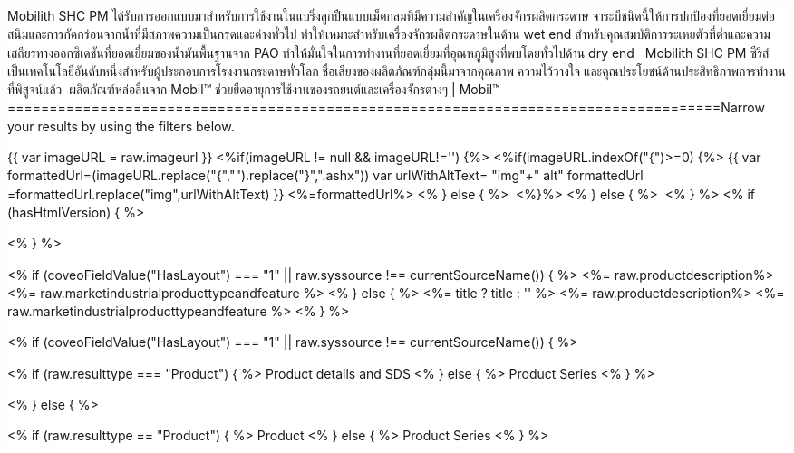 Mobilith SHC PM ได้รับการออกแบบมาสำหรับการใช้งานในแบริ่งลูกปืนแบบเม็ดกลมที่มีความสำคัญในเครื่องจักรผลิตกระดาษ จาระบีชนิดนี้ให้การปกป้องที่ยอดเยี่ยมต่อสนิมและการกัดกร่อนจากน้ำที่มีสภาพความเป็นกรดและด่างทั่วไป ทำให้เหมาะสำหรับเครื่องจักรผลิตกระดาษในด้าน wet end สำหรับคุณสมบัติการระเหยตัวที่ต่ำและความเสถียรทางออกซิเดชันที่ยอดเยี่ยมของน้ำมันพื้นฐานจาก PAO ทำให้มั่นใจในการทำงานที่ยอดเยี่ยมที่อุณหภูมิสูงที่พบโดยทั่วไปด้าน dry end
 
Mobilith SHC PM ซีรีส์เป็นเทคโนโลยีอันดับหนึ่งสำหรับผู้ประกอบการโรงงานกระดาษทั่วโลก ชื่อเสียงของผลิตภัณฑ์กลุ่มนี้มาจากคุณภาพ ความไว้วางใจ และคุณประโยชน์ด้านประสิทธิภาพการทำงานที่พิสูจน์แล้ว
 ผลิตภัณฑ์หล่อลื่นจาก Mobil™ ช่วยยืดอายุการใช้งานของรถยนต์และเครื่องจักรต่างๆ | Mobil™
=====================================================================================Narrow your results by using the filters below. 

 {{ var imageURL = raw.imageurl }}
 <%if(imageURL != null && imageURL!='') {%>
 <%if(imageURL.indexOf("{")>=0) {%>
 {{
 var formattedUrl=(imageURL.replace("{","").replace("}",".ashx"))
 var urlWithAltText= "img"+" alt"
 formattedUrl =formattedUrl.replace("img",urlWithAltText)
 }}
 <%=formattedUrl%>
 <% } else { %>
 <img src="<%- imageURL%>" alt="" class="CoveoImageIcon" />
 <%}%>
 <% } else { %>
 ![]()
 <% } %>
 <% if (hasHtmlVersion) { %>
 
 <% } %>
 
 <% if (coveoFieldValue("HasLayout") === "1" || raw.syssource !== currentSourceName()) { %>
   <%= raw.productdescription%>  <%= raw.marketindustrialproducttypeandfeature %>
 <% } else { %>
 <%= title ? title : '' %>  <%= raw.productdescription%>  <%= raw.marketindustrialproducttypeandfeature %>
 <% } %>
 

 <% if (coveoFieldValue("HasLayout") === "1" || raw.syssource !== currentSourceName()) { %>
 
 <% if (raw.resulttype === "Product") { %>
 Product details and SDS
 <% } else { %>
 Product Series
 <% } %>
 

 <% } else { %>
 
 <% if (raw.resulttype == "Product") { %>
 Product
 <% } else { %>
 Product Series
 <% } %>
 